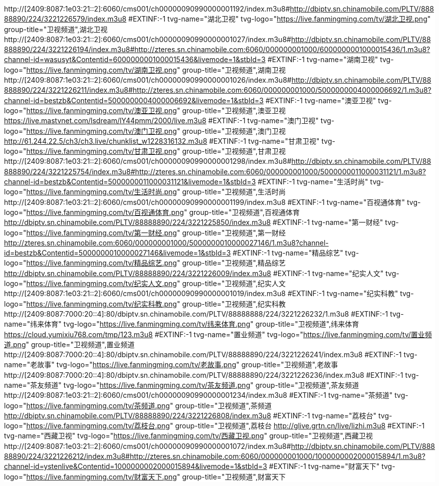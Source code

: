 http://[2409:8087:1e03:21::2]:6060/cms001/ch00000090990000001192/index.m3u8#http://dbiptv.sn.chinamobile.com/PLTV/88888890/224/3221226579/index.m3u8
#EXTINF:-1 tvg-name="湖北卫视" tvg-logo="https://live.fanmingming.com/tv/湖北卫视.png" group-title="卫视频道",湖北卫视
http://[2409:8087:1e03:21::2]:6060/cms001/ch00000090990000001027/index.m3u8#http://dbiptv.sn.chinamobile.com/PLTV/88888890/224/3221226194/index.m3u8#http://zteres.sn.chinamobile.com:6060/000000001000/6000000001000015436/1.m3u8?channel-id=wasusyt&Contentid=6000000001000015436&livemode=1&stbId=3
#EXTINF:-1 tvg-name="湖南卫视" tvg-logo="https://live.fanmingming.com/tv/湖南卫视.png" group-title="卫视频道",湖南卫视
http://[2409:8087:1e03:21::2]:6060/cms001/ch00000090990000001026/index.m3u8#http://dbiptv.sn.chinamobile.com/PLTV/88888890/224/3221226211/index.m3u8#http://zteres.sn.chinamobile.com:6060/000000001000/5000000004000006692/1.m3u8?channel-id=bestzb&Contentid=5000000004000006692&livemode=1&stbId=3
#EXTINF:-1 tvg-name="澳亚卫视" tvg-logo="https://live.fanmingming.com/tv/澳亚卫视.png" group-title="卫视频道",澳亚卫视
https://live.mastvnet.com/lsdream/lY44pmm/2000/live.m3u8
#EXTINF:-1 tvg-name="澳门卫视" tvg-logo="https://live.fanmingming.com/tv/澳门卫视.png" group-title="卫视频道",澳门卫视
http://61.244.22.5/ch3/ch3.live/chunklist_w1228316132.m3u8
#EXTINF:-1 tvg-name="甘肃卫视" tvg-logo="https://live.fanmingming.com/tv/甘肃卫视.png" group-title="卫视频道",甘肃卫视
http://[2409:8087:1e03:21::2]:6060/cms001/ch00000090990000001298/index.m3u8#http://dbiptv.sn.chinamobile.com/PLTV/88888890/224/3221225754/index.m3u8#http://zteres.sn.chinamobile.com:6060/000000001000/5000000011000031121/1.m3u8?channel-id=bestzb&Contentid=5000000011000031121&livemode=1&stbId=3
#EXTINF:-1 tvg-name="生活时尚" tvg-logo="https://live.fanmingming.com/tv/生活时尚.png" group-title="卫视频道",生活时尚
http://[2409:8087:1e03:21::2]:6060/cms001/ch00000090990000001199/index.m3u8
#EXTINF:-1 tvg-name="百视通体育" tvg-logo="https://live.fanmingming.com/tv/百视通体育.png" group-title="卫视频道",百视通体育
http://dbiptv.sn.chinamobile.com/PLTV/88888890/224/3221225850/index.m3u8
#EXTINF:-1 tvg-name="第一财经" tvg-logo="https://live.fanmingming.com/tv/第一财经.png" group-title="卫视频道",第一财经
http://zteres.sn.chinamobile.com:6060/000000001000/5000000010000027146/1.m3u8?channel-id=bestzb&Contentid=5000000010000027146&livemode=1&stbId=3
#EXTINF:-1 tvg-name="精品综艺" tvg-logo="https://live.fanmingming.com/tv/精品综艺.png" group-title="卫视频道",精品综艺
http://dbiptv.sn.chinamobile.com/PLTV/88888890/224/3221226009/index.m3u8
#EXTINF:-1 tvg-name="纪实人文" tvg-logo="https://live.fanmingming.com/tv/纪实人文.png" group-title="卫视频道",纪实人文
http://[2409:8087:1e03:21::2]:6060/cms001/ch00000090990000001019/index.m3u8
#EXTINF:-1 tvg-name="纪实科教" tvg-logo="https://live.fanmingming.com/tv/纪实科教.png" group-title="卫视频道",纪实科教
http://[2409:8087:7000:20::4]:80/dbiptv.sn.chinamobile.com/PLTV/88888888/224/3221226232/1.m3u8
#EXTINF:-1 tvg-name="纬来体育" tvg-logo="https://live.fanmingming.com/tv/纬来体育.png" group-title="卫视频道",纬来体育
https://cloud.yumixiu768.com/tmp/123.m3u8
#EXTINF:-1 tvg-name="置业频道" tvg-logo="https://live.fanmingming.com/tv/置业频道.png" group-title="卫视频道",置业频道
http://[2409:8087:7000:20::4]:80/dbiptv.sn.chinamobile.com/PLTV/88888890/224/3221226241/index.m3u8
#EXTINF:-1 tvg-name="老故事" tvg-logo="https://live.fanmingming.com/tv/老故事.png" group-title="卫视频道",老故事
http://[2409:8087:7000:20::4]:80/dbiptv.sn.chinamobile.com/PLTV/88888890/224/3221226236/index.m3u8
#EXTINF:-1 tvg-name="茶友频道" tvg-logo="https://live.fanmingming.com/tv/茶友频道.png" group-title="卫视频道",茶友频道
http://[2409:8087:1e03:21::2]:6060/cms001/ch00000090990000001234/index.m3u8
#EXTINF:-1 tvg-name="茶频道" tvg-logo="https://live.fanmingming.com/tv/茶频道.png" group-title="卫视频道",茶频道
http://dbiptv.sn.chinamobile.com/PLTV/88888890/224/3221226808/index.m3u8
#EXTINF:-1 tvg-name="荔枝台" tvg-logo="https://live.fanmingming.com/tv/荔枝台.png" group-title="卫视频道",荔枝台
http://glive.grtn.cn/live/lizhi.m3u8
#EXTINF:-1 tvg-name="西藏卫视" tvg-logo="https://live.fanmingming.com/tv/西藏卫视.png" group-title="卫视频道",西藏卫视
http://[2409:8087:1e03:21::2]:6060/cms001/ch00000090990000001072/index.m3u8#http://dbiptv.sn.chinamobile.com/PLTV/88888890/224/3221226212/index.m3u8#http://zteres.sn.chinamobile.com:6060/000000001000/1000000002000015894/1.m3u8?channel-id=ystenlive&Contentid=1000000002000015894&livemode=1&stbId=3
#EXTINF:-1 tvg-name="财富天下" tvg-logo="https://live.fanmingming.com/tv/财富天下.png" group-title="卫视频道",财富天下